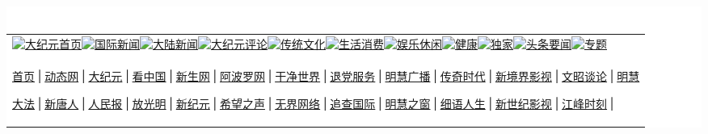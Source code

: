 <a name="1" id="1" target="_blank">&nbsp;</a> <span id="1">&nbsp;</span><table align=center border="0"><tr><td colspan="2" VALIGN=TOP><a href="https://github.com/1992513/djy/blob/master/gb/nf1351518.md#1"><img src="https://raw.githubusercontent.com/1992513/www/master/t/djy/1.jpg" title="大纪元首页" alt="大纪元首页"></a><a href="https://github.com/1992513/djy/blob/master/gb/n24hr.md#1"><img src="https://raw.githubusercontent.com/1992513/www/master/t/djy/3.jpg" title="国际新闻" alt="国际新闻"></a><a href="https://github.com/1992513/djy/blob/master/gb/nsc413.md#1"><img src="https://raw.githubusercontent.com/1992513/www/master/t/djy/4.jpg" title="大陆新闻" alt="大陆新闻"></a><a href="https://github.com/1992513/djy/blob/master/gb/news392.md#1"><img src="https://raw.githubusercontent.com/1992513/www/master/t/djy/5.jpg" title="大纪元评论" alt="大纪元评论"></a><a href="https://github.com/1992513/djy/blob/master/gb/news2007.md#1"><img src="https://raw.githubusercontent.com/1992513/www/master/t/djy/6.jpg" title="传统文化" alt="传统文化"></a><a href="https://github.com/1992513/djy/blob/master/gb/news2008.md#1"><img src="https://raw.githubusercontent.com/1992513/www/master/t/djy/7.jpg" title="生活消费" alt="生活消费"></a><a href="https://github.com/1992513/djy/blob/master/gb/ncyule.md#1"><img src="https://raw.githubusercontent.com/1992513/www/master/t/djy/8.jpg" title="娱乐休闲" alt="娱乐休闲"></a><a href="https://github.com/1992513/djy/blob/master/gb/nsc1002.md#1"><img src="https://raw.githubusercontent.com/1992513/www/master/t/djy/9.jpg" title="健康" alt="健康"></a><a href="https://github.com/1992513/djy/blob/master/gb/nf6092.md#1"><img src="https://raw.githubusercontent.com/1992513/www/master/t/djy/10a.jpg" title="独家" alt="独家"></a><a href="https://github.com/1992513/djy/blob/master/gb/nf4514.md#1"><img src="https://raw.githubusercontent.com/1992513/www/master/t/djy/11.jpg" title="头条要闻" alt="头条要闻"></a><a href="https://github.com/1992513/djy/blob/master/gb/nf4389.md#1"><img src="https://raw.githubusercontent.com/1992513/www/master/t/djy/13.jpg" title="专题" alt="专题"></a></td></tr><tr><td colspan="2" VALIGN=TOP><p><a href="https://github.com/1992513/www/blob/master/README.md?ztnbigfs#1" target="_blank">首页</a> | <a href="https://d2gp1icp8dv5pn.cloudfront.net/1?njzeu" target="_blank">动态网</a> | <a href="https://d1ucfc2ix2o07u.cloudfront.net/2?yiuyrrkk" target="_blank">大纪元</a> | <a href="https://d12ogqhrsnt8ma.cloudfront.net/4?yfgjjrqi" target="_blank">看中国</a> | <a href="https://d3myewunzonann.cloudfront.net/pHh5q?snrra" target="_blank">新生网</a> | <a href="https://d15m60lsma25jk.cloudfront.net/tktpt?ehkpspfn" target="_blank">阿波罗网</a> | <a href="https://d12ogqhrsnt8ma.cloudfront.net/Mjpvu?zztcxqlt" target="_blank">干净世界</a> | <a href="https://d259d2wq6kf78s.cloudfront.net/10?tviexydcb" target="_blank">退党服务</a> | <a href="https://d1205lb7lnyr8t.cloudfront.net/Rffqf?swkjqsm" target="_blank">明慧广播</a> | <a href="https://d2wjsqtecmbuag.cloudfront.net/nw9Vn?xxxxa" target="_blank">传奇时代</a> | <a href="https://d1ntfewljph5k2.cloudfront.net/AF9AG?krehff" target="_blank">新境界影视</a> | <a href="https://d1xqyoddjp48c4.cloudfront.net/zqMQA?wizviyd" target="_blank">文昭谈论</a> | <a href="https://d1dy14m1lbgtrj.cloudfront.net/7?imsqaioj" target="_blank">明慧</a></p><p><a href="https://d3d2r098q79b5l.cloudfront.net/9?jypwf" target="_blank">大法</a> | <a href="https://dgk92ykceobaf.cloudfront.net/3?mcnqf" target="_blank">新唐人</a> | <a href="https://d2cdd2sap6vl0o.cloudfront.net/obAhT?rixncflb" target="_blank">人民报</a> | <a href="https://dnuodzs8nln8v.cloudfront.net/xXNHu?jrurkhf" target="_blank">放光明</a> | <a href="https://d1dy14m1lbgtrj.cloudfront.net/5?pynfmqs" target="_blank">新纪元</a> | <a href="https://d11leod1im7q2u.cloudfront.net/6?qquttatj" target="_blank">希望之声</a> | <a href="https://d2vpfo96xp4pjo.cloudfront.net/11?miqmv" target="_blank">无界网络</a> | <a href="https://dl1ez95kskssm.cloudfront.net/Pueji?hexni" target="_blank">追查国际</a> | <a href="https://d3d2r098q79b5l.cloudfront.net/16?wkglyiovt" target="_blank">明慧之窗</a> | <a href="https://doqmgyop4u892.cloudfront.net/LdvzZ?aopto" target="_blank">细语人生</a> | <a href="https://d11leod1im7q2u.cloudfront.net/fBn3r?vkiyql" target="_blank">新世纪影视</a> | <a href="https://d17bhfsmf5ovpz.cloudfront.net/PUWMb?mknsl" target="_blank">江峰时刻</a> |